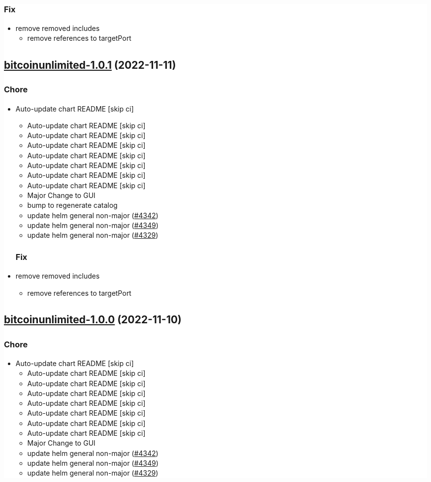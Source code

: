   ### Fix

- remove removed includes
  - remove references to targetPort
  
  


## [bitcoinunlimited-1.0.1](https://github.com/truecharts/charts/compare/bitcoinunlimited-0.0.34...bitcoinunlimited-1.0.1) (2022-11-11)

### Chore

- Auto-update chart README [skip ci]
  - Auto-update chart README [skip ci]
  - Auto-update chart README [skip ci]
  - Auto-update chart README [skip ci]
  - Auto-update chart README [skip ci]
  - Auto-update chart README [skip ci]
  - Auto-update chart README [skip ci]
  - Auto-update chart README [skip ci]
  - Major Change to GUI
  - bump to regenerate catalog
  - update helm general non-major ([#4342](https://github.com/truecharts/charts/issues/4342))
  - update helm general non-major ([#4349](https://github.com/truecharts/charts/issues/4349))
  - update helm general non-major ([#4329](https://github.com/truecharts/charts/issues/4329))
  
  ### Fix

- remove removed includes
  - remove references to targetPort
  
  


## [bitcoinunlimited-1.0.0](https://github.com/truecharts/charts/compare/bitcoinunlimited-0.0.34...bitcoinunlimited-1.0.0) (2022-11-10)

### Chore

- Auto-update chart README [skip ci]
  - Auto-update chart README [skip ci]
  - Auto-update chart README [skip ci]
  - Auto-update chart README [skip ci]
  - Auto-update chart README [skip ci]
  - Auto-update chart README [skip ci]
  - Auto-update chart README [skip ci]
  - Auto-update chart README [skip ci]
  - Major Change to GUI
  - update helm general non-major ([#4342](https://github.com/truecharts/charts/issues/4342))
  - update helm general non-major ([#4349](https://github.com/truecharts/charts/issues/4349))
  - update helm general non-major ([#4329](https://github.com/truecharts/charts/issues/4329))
  